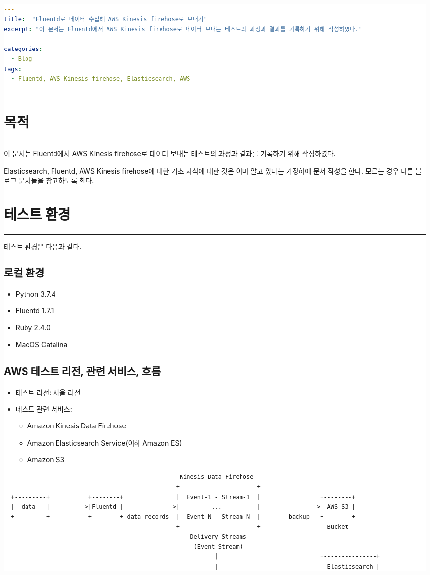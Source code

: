 ```yaml
---
title:  "Fluentd로 데이터 수집해 AWS Kinesis firehose로 보내기"
excerpt: "이 문서는 Fluentd에서 AWS Kinesis firehose로 데이터 보내는 테스트의 과정과 결과를 기록하기 위해 작성하였다."

categories:
  - Blog
tags:
  - Fluentd, AWS_Kinesis_firehose, Elasticsearch, AWS
---
```


목적
==

* * *

이 문서는 Fluentd에서 AWS Kinesis firehose로 데이터 보내는 테스트의 과정과 결과를 기록하기 위해 작성하였다.

Elasticsearch, Fluentd, AWS Kinesis firehose에 대한 기초 지식에 대한 것은 이미 알고 있다는 가정하에 문서 작성을 한다. 모르는 경우 다른 블로그 문서들을 참고하도록 한다.

테스트 환경
======

* * *

테스트 환경은 다음과 같다.

로컬 환경
-----

*   Python 3.7.4
    
*   Fluentd 1.7.1
    
*   Ruby 2.4.0
    
*   MacOS Catalina
    

AWS 테스트 리전, 관련 서비스, 흐름
----------------------

*   테스트 리전: 서울 리전
    
*   테스트 관련 서비스:  
    
    *   Amazon Kinesis Data Firehose
        
    *   Amazon Elasticsearch Service(이하 Amazon ES)
        
    *   Amazon S3
        

  

```
                                                  Kinesis Data Firehose
                                                 +----------------------+
  +---------+           +--------+               |  Event-1 - Stream-1  |                 +--------+
  |  data   |---------->|Fluentd |-------------->|         ...          |---------------->| AWS S3 |
  +---------+           +--------+ data records  |  Event-N - Stream-N  |        backup   +--------+
                                                 +----------------------+                   Bucket
                                                     Delivery Streams
                                                      (Event Stream)
                                                            |                             +---------------+
                                                            |                             | Elasticsearch |
```